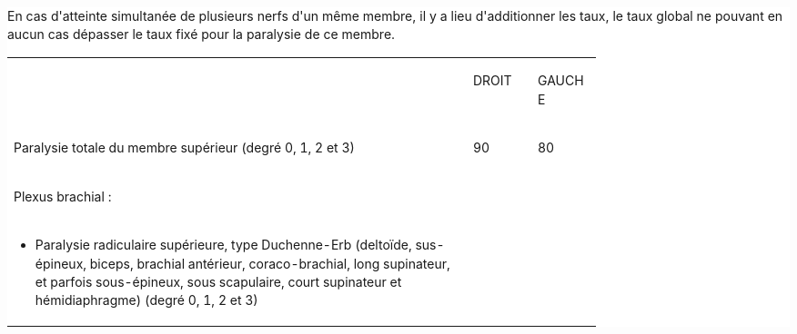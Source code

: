 En cas d'atteinte simultanée de plusieurs nerfs d'un même membre, il y a lieu d'additionner les taux, le taux global ne
pouvant en aucun cas dépasser le taux fixé pour la paralysie de ce membre. 

<table>
  <tbody>
    <tr>
      <td width="491">

</td>
      <td width="57">

DROIT

</td>
      <td width="57">

GAUCHE

</td>
    </tr>
    <tr>
      <td width="491" valign="top">

Paralysie totale du membre supérieur (degré 0, 1, 2 et 3)

</td>
      <td width="57" valign="top">

90

</td>
      <td width="57" valign="top">

80

</td>
    </tr>
    <tr>
      <td valign="top" width="491">

Plexus brachial :

</td>
      <td valign="top" width="57">

</td>
      <td width="57" valign="top">

</td>
    </tr>
    <tr>
      <td width="491" valign="top">

- Paralysie radiculaire supérieure, type Duchenne-Erb (deltoïde, sus-épineux, biceps, brachial antérieur, coraco-brachial,
long supinateur, et parfois sous-épineux, sous scapulaire, court supinateur et hémidiaphragme) (degré 0, 1, 2 et 3)
